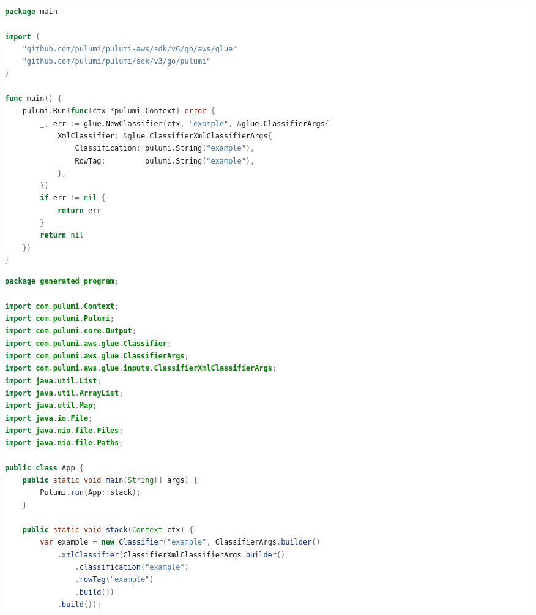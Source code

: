 
</pulumi-choosable>
</div>


<div>
<pulumi-choosable type="language" values="go">

```go
package main

import (
	"github.com/pulumi/pulumi-aws/sdk/v6/go/aws/glue"
	"github.com/pulumi/pulumi/sdk/v3/go/pulumi"
)

func main() {
	pulumi.Run(func(ctx *pulumi.Context) error {
		_, err := glue.NewClassifier(ctx, "example", &glue.ClassifierArgs{
			XmlClassifier: &glue.ClassifierXmlClassifierArgs{
				Classification: pulumi.String("example"),
				RowTag:         pulumi.String("example"),
			},
		})
		if err != nil {
			return err
		}
		return nil
	})
}
```


</pulumi-choosable>
</div>


<div>
<pulumi-choosable type="language" values="java">

```java
package generated_program;

import com.pulumi.Context;
import com.pulumi.Pulumi;
import com.pulumi.core.Output;
import com.pulumi.aws.glue.Classifier;
import com.pulumi.aws.glue.ClassifierArgs;
import com.pulumi.aws.glue.inputs.ClassifierXmlClassifierArgs;
import java.util.List;
import java.util.ArrayList;
import java.util.Map;
import java.io.File;
import java.nio.file.Files;
import java.nio.file.Paths;

public class App {
    public static void main(String[] args) {
        Pulumi.run(App::stack);
    }

    public static void stack(Context ctx) {
        var example = new Classifier("example", ClassifierArgs.builder()        
            .xmlClassifier(ClassifierXmlClassifierArgs.builder()
                .classification("example")
                .rowTag("example")
                .build())
            .build());
```